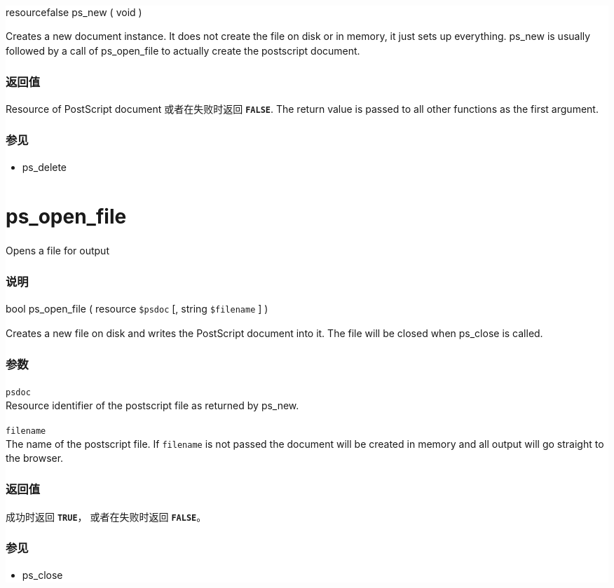 <span class="type"><span class="type">resource</span><span
class="type">false</span></span> <span class="methodname">ps\_new</span>
( <span class="methodparam">void</span> )

Creates a new document instance. It does not create the file on disk or
in memory, it just sets up everything. <span
class="function">ps\_new</span> is usually followed by a call of <span
class="function">ps\_open\_file</span> to actually create the postscript
document.

### 返回值

Resource of PostScript document 或者在失败时返回 **`FALSE`**. The return
value is passed to all other functions as the first argument.

### 参见

-   <span class="function">ps\_delete</span>

ps\_open\_file
==============

Opens a file for output

### 说明

<span class="type">bool</span> <span
class="methodname">ps\_open\_file</span> ( <span
class="methodparam"><span class="type">resource</span> `$psdoc`</span>
\[, <span class="methodparam"><span class="type">string</span>
`$filename`</span> \] )

Creates a new file on disk and writes the PostScript document into it.
The file will be closed when <span class="function">ps\_close</span> is
called.

### 参数

`psdoc`  
Resource identifier of the postscript file as returned by <span
class="function">ps\_new</span>.

`filename`  
The name of the postscript file. If `filename` is not passed the
document will be created in memory and all output will go straight to
the browser.

### 返回值

成功时返回 **`TRUE`**， 或者在失败时返回 **`FALSE`**。

### 参见

-   <span class="function">ps\_close</span>
